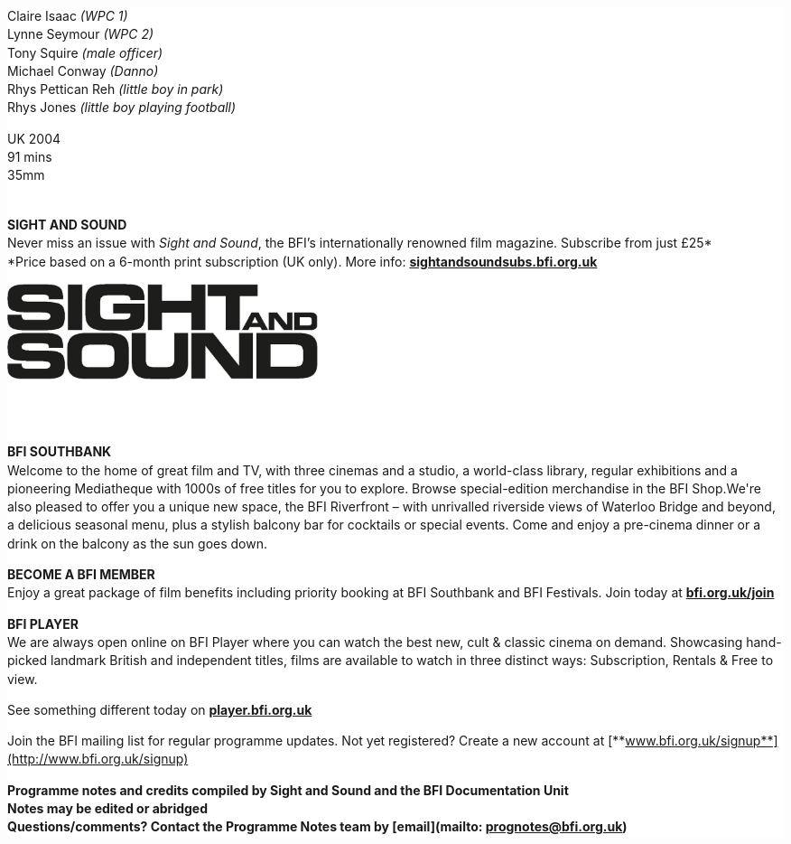 Claire Isaac _(WPC 1)_  
Lynne Seymour _(WPC 2)_  
Tony Squire _(male officer)_  
Michael Conway _(Danno)_  
Rhys Pettican Reh _(little boy in park)_  
Rhys Jones _(little boy playing football)_

UK 2004  
91 mins  
35mm
<br><br>

**SIGHT AND SOUND**<br>
Never miss an issue with _Sight and Sound_, the BFI’s internationally renowned film magazine. Subscribe from just £25*<br>
*Price based on a 6-month print subscription (UK only). More info: [**sightandsoundsubs.bfi.org.uk**](https://sightandsoundsubs.bfi.org.uk/subscribe)

<img style="float: left;" src="/img/sight-and-sound.jpg" width="40%" height="40%"><br><br><br><br><br><br><br><br>

**BFI SOUTHBANK**  
Welcome to the home of great film and TV, with three cinemas and a studio, a world-class library, regular exhibitions and a pioneering Mediatheque with 1000s of free titles for you to explore. Browse special-edition merchandise in the BFI Shop.We&#39;re also pleased to offer you a unique new space, the BFI Riverfront – with unrivalled riverside views of Waterloo Bridge and beyond, a delicious seasonal menu, plus a stylish balcony bar for cocktails or special events. Come and enjoy a pre-cinema dinner or a drink on the balcony as the sun goes down.  

**BECOME A BFI MEMBER**  
Enjoy a great package of film benefits including priority booking at BFI Southbank and BFI Festivals. Join today at [**bfi.org.uk/join**](http://www.bfi.org.uk/join)  

**BFI PLAYER**  
 We are always open online on BFI Player where you can watch the best new, cult &amp; classic cinema on demand. Showcasing hand-picked landmark British and independent titles, films are available to watch in three distinct ways: Subscription, Rentals &amp; Free to view.  

See something different today on [**player.bfi.org.uk**](https://player.bfi.org.uk)  

Join the BFI mailing list for regular programme updates. Not yet registered? Create a new account at [**www.bfi.org.uk/signup**](http://www.bfi.org.uk/signup)

**Programme notes and credits compiled by Sight and Sound and the BFI Documentation Unit  
Notes may be edited or abridged  
Questions/comments? Contact the Programme Notes team by [email](mailto: prognotes@bfi.org.uk)**


